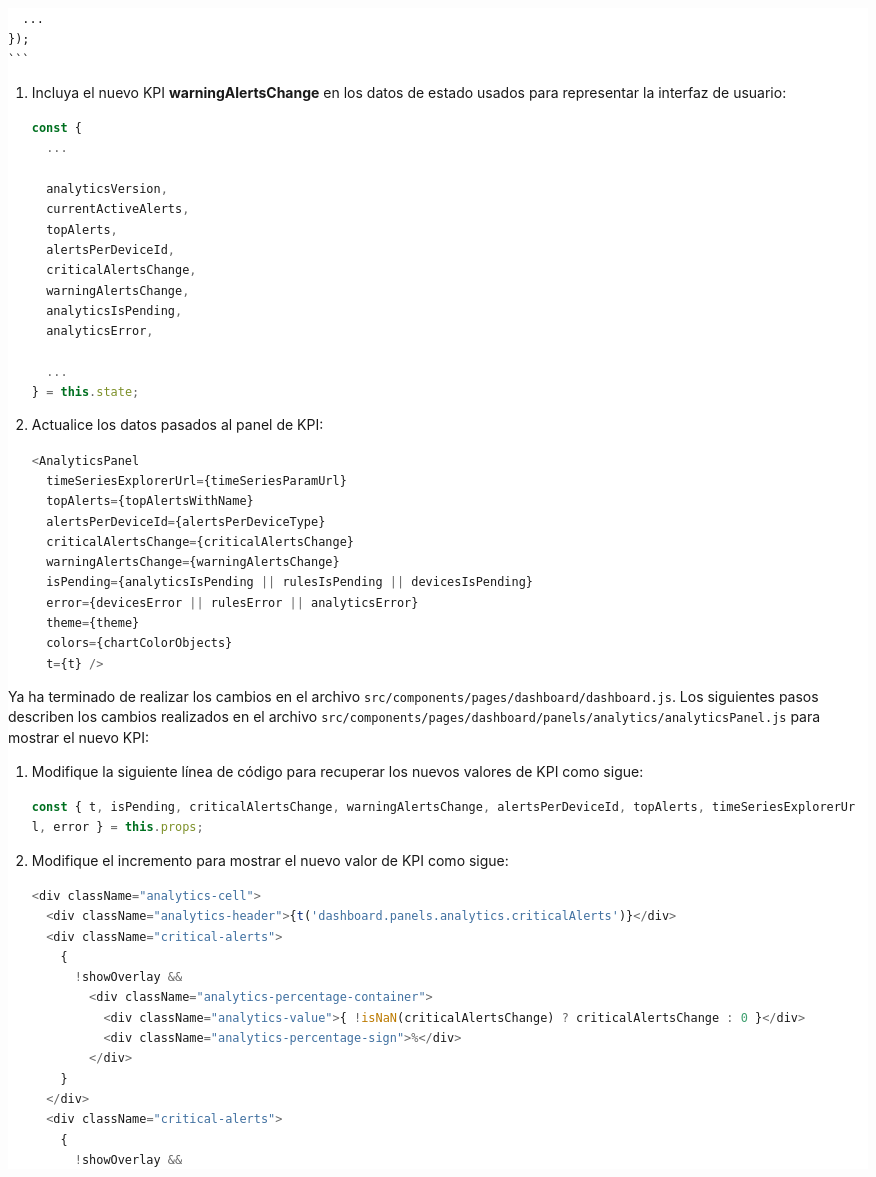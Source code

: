       ...
    });
    ```

1. Incluya el nuevo KPI **warningAlertsChange** en los datos de estado usados para representar la interfaz de usuario:

    ```javascript
    const {
      ...

      analyticsVersion,
      currentActiveAlerts,
      topAlerts,
      alertsPerDeviceId,
      criticalAlertsChange,
      warningAlertsChange,
      analyticsIsPending,
      analyticsError,

      ...
    } = this.state;
    ```

1. Actualice los datos pasados al panel de KPI:

    ```javascript
    <AnalyticsPanel
      timeSeriesExplorerUrl={timeSeriesParamUrl}
      topAlerts={topAlertsWithName}
      alertsPerDeviceId={alertsPerDeviceType}
      criticalAlertsChange={criticalAlertsChange}
      warningAlertsChange={warningAlertsChange}
      isPending={analyticsIsPending || rulesIsPending || devicesIsPending}
      error={devicesError || rulesError || analyticsError}
      theme={theme}
      colors={chartColorObjects}
      t={t} />
    ```

Ya ha terminado de realizar los cambios en el archivo `src/components/pages/dashboard/dashboard.js`. Los siguientes pasos describen los cambios realizados en el archivo `src/components/pages/dashboard/panels/analytics/analyticsPanel.js` para mostrar el nuevo KPI:

1. Modifique la siguiente línea de código para recuperar los nuevos valores de KPI como sigue:

    ```javascript
    const { t, isPending, criticalAlertsChange, warningAlertsChange, alertsPerDeviceId, topAlerts, timeSeriesExplorerUrl, error } = this.props;
    ```

1. Modifique el incremento para mostrar el nuevo valor de KPI como sigue:

    ```javascript
    <div className="analytics-cell">
      <div className="analytics-header">{t('dashboard.panels.analytics.criticalAlerts')}</div>
      <div className="critical-alerts">
        {
          !showOverlay &&
            <div className="analytics-percentage-container">
              <div className="analytics-value">{ !isNaN(criticalAlertsChange) ? criticalAlertsChange : 0 }</div>
              <div className="analytics-percentage-sign">%</div>
            </div>
        }
      </div>
      <div className="critical-alerts">
        {
          !showOverlay &&